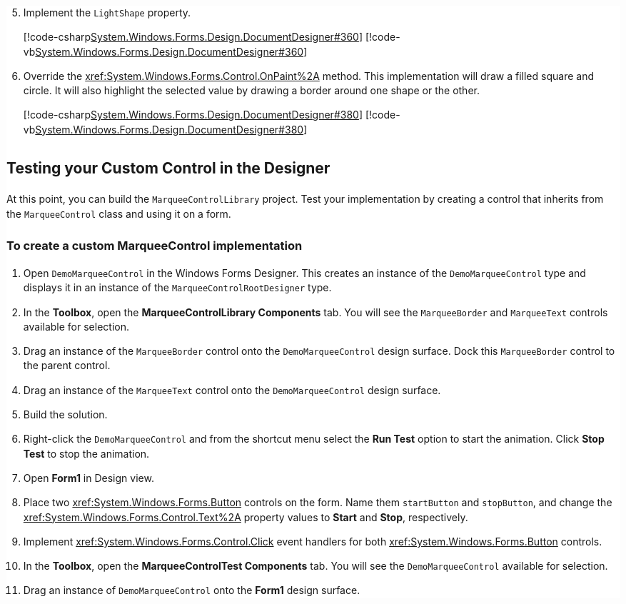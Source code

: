 5. Implement the `LightShape` property.

     [!code-csharp[System.Windows.Forms.Design.DocumentDesigner#360](../../../../samples/snippets/csharp/VS_Snippets_Winforms/System.Windows.Forms.Design.DocumentDesigner/CS/lightshapeselectioncontrol.cs#360)]
     [!code-vb[System.Windows.Forms.Design.DocumentDesigner#360](../../../../samples/snippets/visualbasic/VS_Snippets_Winforms/System.Windows.Forms.Design.DocumentDesigner/VB/lightshapeselectioncontrol.vb#360)]

6. Override the <xref:System.Windows.Forms.Control.OnPaint%2A> method. This implementation will draw a filled square and circle. It will also highlight the selected value by drawing a border around one shape or the other.

     [!code-csharp[System.Windows.Forms.Design.DocumentDesigner#380](../../../../samples/snippets/csharp/VS_Snippets_Winforms/System.Windows.Forms.Design.DocumentDesigner/CS/lightshapeselectioncontrol.cs#380)]
     [!code-vb[System.Windows.Forms.Design.DocumentDesigner#380](../../../../samples/snippets/visualbasic/VS_Snippets_Winforms/System.Windows.Forms.Design.DocumentDesigner/VB/lightshapeselectioncontrol.vb#380)]

## Testing your Custom Control in the Designer

At this point, you can build the `MarqueeControlLibrary` project. Test your implementation by creating a control that inherits from the `MarqueeControl` class and using it on a form.

### To create a custom MarqueeControl implementation

1. Open `DemoMarqueeControl` in the Windows Forms Designer. This creates an instance of the `DemoMarqueeControl` type and displays it in an instance of the `MarqueeControlRootDesigner` type.

2. In the **Toolbox**, open the **MarqueeControlLibrary Components** tab. You will see the `MarqueeBorder` and `MarqueeText` controls available for selection.

3. Drag an instance of the `MarqueeBorder` control onto the `DemoMarqueeControl` design surface. Dock this `MarqueeBorder` control to the parent control.

4. Drag an instance of the `MarqueeText` control onto the `DemoMarqueeControl` design surface.

5. Build the solution.

6. Right-click the `DemoMarqueeControl` and from the shortcut menu select the **Run Test** option to start the animation. Click **Stop Test** to stop the animation.

7. Open **Form1** in Design view.

8. Place two <xref:System.Windows.Forms.Button> controls on the form. Name them `startButton` and `stopButton`, and change the <xref:System.Windows.Forms.Control.Text%2A> property values to **Start** and **Stop**, respectively.

9. Implement <xref:System.Windows.Forms.Control.Click> event handlers for both <xref:System.Windows.Forms.Button> controls.

10. In the **Toolbox**, open the **MarqueeControlTest Components** tab. You will see the `DemoMarqueeControl` available for selection.

11. Drag an instance of `DemoMarqueeControl` onto the **Form1** design surface.
